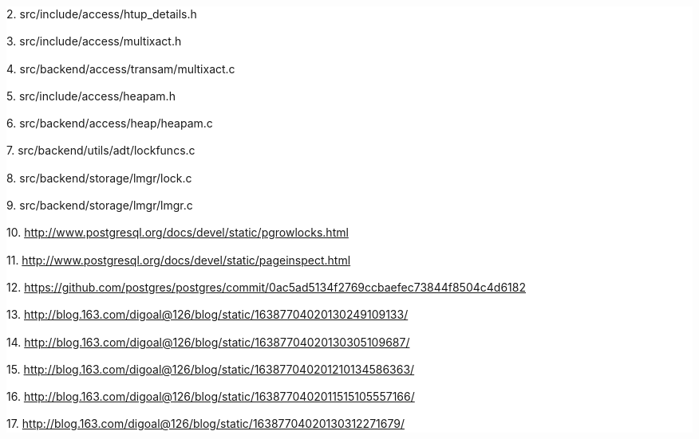 2\. src/include/access/htup_details.h  
  
3\. src/include/access/multixact.h  
  
4\. src/backend/access/transam/multixact.c  
  
5\. src/include/access/heapam.h  
  
6\. src/backend/access/heap/heapam.c  
  
7\. src/backend/utils/adt/lockfuncs.c  
  
8\. src/backend/storage/lmgr/lock.c  
  
9\. src/backend/storage/lmgr/lmgr.c  
  
10\. http://www.postgresql.org/docs/devel/static/pgrowlocks.html  
  
11\. http://www.postgresql.org/docs/devel/static/pageinspect.html  
  
12\. https://github.com/postgres/postgres/commit/0ac5ad5134f2769ccbaefec73844f8504c4d6182  
  
13\. http://blog.163.com/digoal@126/blog/static/16387704020130249109133/  
  
14\. http://blog.163.com/digoal@126/blog/static/16387704020130305109687/  
  
15\. http://blog.163.com/digoal@126/blog/static/163877040201210134586363/  
  
16\. http://blog.163.com/digoal@126/blog/static/1638770402011515105557166/  
  
17\. http://blog.163.com/digoal@126/blog/static/16387704020130312271679/  
  
  
  
  
  
  
  
  
  
  
  
  
  
  
  
  
  
  
  
  
  
  
  
  
  
  
  
  
  
  
  
  
  
  
  
  
  
  
  
  
  
  
  
  
  
  
  
  